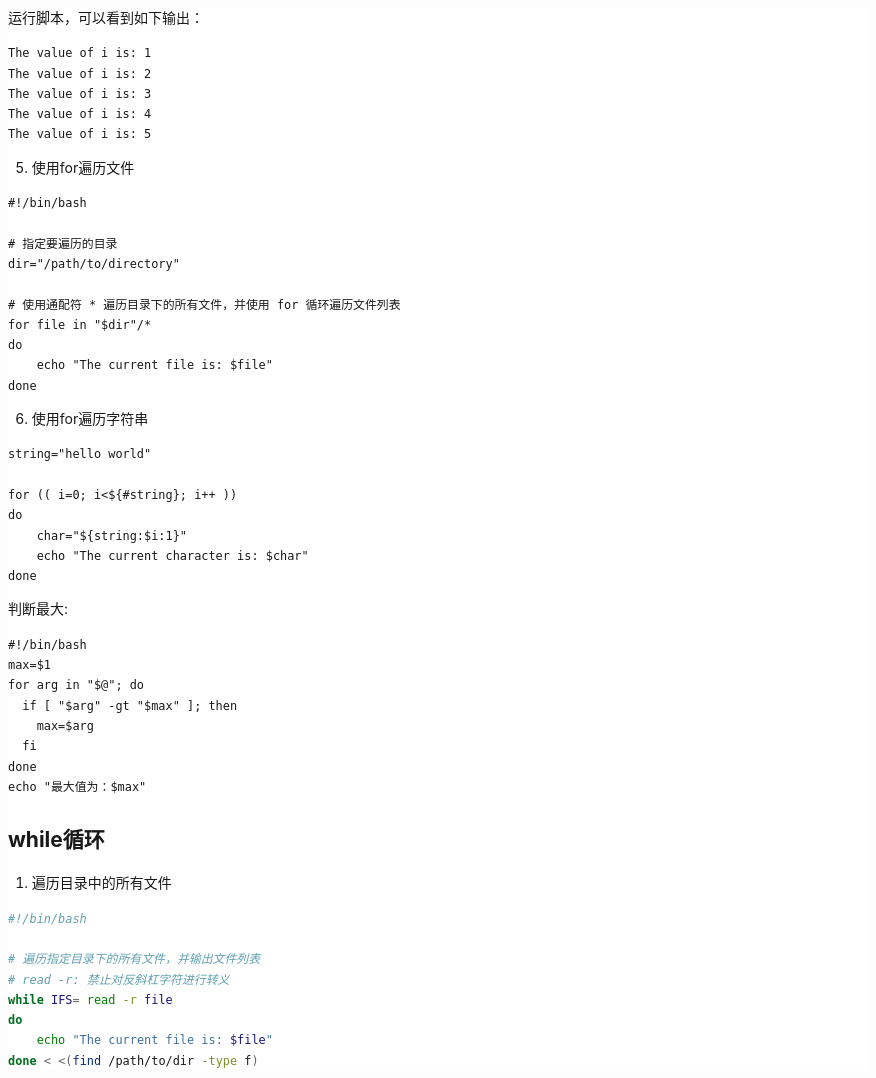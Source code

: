 运行脚本，可以看到如下输出：
```
The value of i is: 1
The value of i is: 2
The value of i is: 3
The value of i is: 4
The value of i is: 5
```

5. 使用for遍历文件

```
#!/bin/bash

# 指定要遍历的目录
dir="/path/to/directory"

# 使用通配符 * 遍历目录下的所有文件，并使用 for 循环遍历文件列表
for file in "$dir"/*
do
    echo "The current file is: $file"
done
```

6. 使用for遍历字符串

```
string="hello world"

for (( i=0; i<${#string}; i++ ))
do
    char="${string:$i:1}"
    echo "The current character is: $char"
done
```

判断最大:

```
#!/bin/bash
max=$1
for arg in "$@"; do
  if [ "$arg" -gt "$max" ]; then
    max=$arg
  fi
done
echo "最大值为：$max"
```



## while循环

1. 遍历目录中的所有文件

```bash
#!/bin/bash

# 遍历指定目录下的所有文件，并输出文件列表
# read -r: 禁止对反斜杠字符进行转义
while IFS= read -r file
do
    echo "The current file is: $file"
done < <(find /path/to/dir -type f)
```
